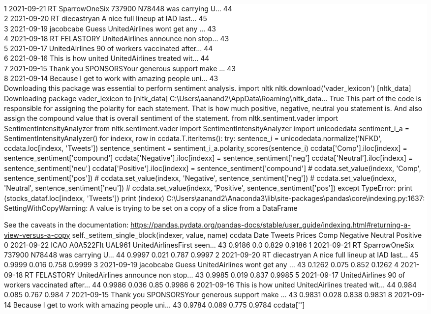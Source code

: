 1	2021-09-21	RT SparrowOneSix 737900 N78448 was carrying U...	44				
2	2021-09-20	RT diecastryan A nice full lineup at IAD last...	45				
3	2021-09-19	jacobcabe Guess UnitedAirlines wont get any ...	43				
4	2021-09-18	RT FELASTORY UnitedAirlines announce non stop...	43				
5	2021-09-17	UnitedAirlines 90 of workers vaccinated after...	44				
6	2021-09-16	This is how united UnitedAirlines treated wit...	44				
7	2021-09-15	Thank you SPONSORSYour generous support make ...	43				
8	2021-09-14	Because I get to work with amazing people uni...	43				
Downloading this package was essential to perform sentiment analysis.
import nltk
nltk.download('vader_lexicon')
[nltk_data] Downloading package vader_lexicon to
[nltk_data]     C:\Users\aanand2\AppData\Roaming\nltk_data...
True
This part of the code is responsible for assigning the polarity for each statement. That is how much positive, negative, neutral you statement is. And also assign the compound value that is overall sentiment of the statement.
from nltk.sentiment.vader import SentimentIntensityAnalyzer
from nltk.sentiment.vader import SentimentIntensityAnalyzer
import unicodedata
sentiment_i_a = SentimentIntensityAnalyzer()
for indexx, row in ccdata.T.iteritems():
    try:
        sentence_i = unicodedata.normalize('NFKD', ccdata.loc[indexx, 'Tweets'])
        sentence_sentiment = sentiment_i_a.polarity_scores(sentence_i)
        ccdata['Comp'].iloc[indexx] = sentence_sentiment['compound']
        ccdata['Negative'].iloc[indexx] = sentence_sentiment['neg']
        ccdata['Neutral'].iloc[indexx] = sentence_sentiment['neu']
        ccdata['Positive'].iloc[indexx] = sentence_sentiment['compound']
        # ccdata.set_value(indexx, 'Comp', sentence_sentiment['pos'])
        # ccdata.set_value(indexx, 'Negative', sentence_sentiment['neg'])
        # ccdata.set_value(indexx, 'Neutral', sentence_sentiment['neu'])
        # ccdata.set_value(indexx, 'Positive', sentence_sentiment['pos'])
    except TypeError:
        print (stocks_dataf.loc[indexx, 'Tweets'])
        print (indexx)
C:\Users\aanand2\Anaconda3\lib\site-packages\pandas\core\indexing.py:1637: SettingWithCopyWarning: 
A value is trying to be set on a copy of a slice from a DataFrame

See the caveats in the documentation: https://pandas.pydata.org/pandas-docs/stable/user_guide/indexing.html#returning-a-view-versus-a-copy
  self._setitem_single_block(indexer, value, name)
ccdata
Date	Tweets	Prices	Comp	Negative	Neutral	Positive
0	2021-09-22	ICAO A0A522Flt UAL961 UnitedAirlinesFirst seen...	43	0.9186	0.0	0.829	0.9186
1	2021-09-21	RT SparrowOneSix 737900 N78448 was carrying U...	44	0.9997	0.021	0.787	0.9997
2	2021-09-20	RT diecastryan A nice full lineup at IAD last...	45	0.9999	0.016	0.758	0.9999
3	2021-09-19	jacobcabe Guess UnitedAirlines wont get any ...	43	0.1262	0.075	0.852	0.1262
4	2021-09-18	RT FELASTORY UnitedAirlines announce non stop...	43	0.9985	0.019	0.837	0.9985
5	2021-09-17	UnitedAirlines 90 of workers vaccinated after...	44	0.9986	0.036	0.85	0.9986
6	2021-09-16	This is how united UnitedAirlines treated wit...	44	0.984	0.085	0.767	0.984
7	2021-09-15	Thank you SPONSORSYour generous support make ...	43	0.9831	0.028	0.838	0.9831
8	2021-09-14	Because I get to work with amazing people uni...	43	0.9784	0.089	0.775	0.9784
ccdata['']